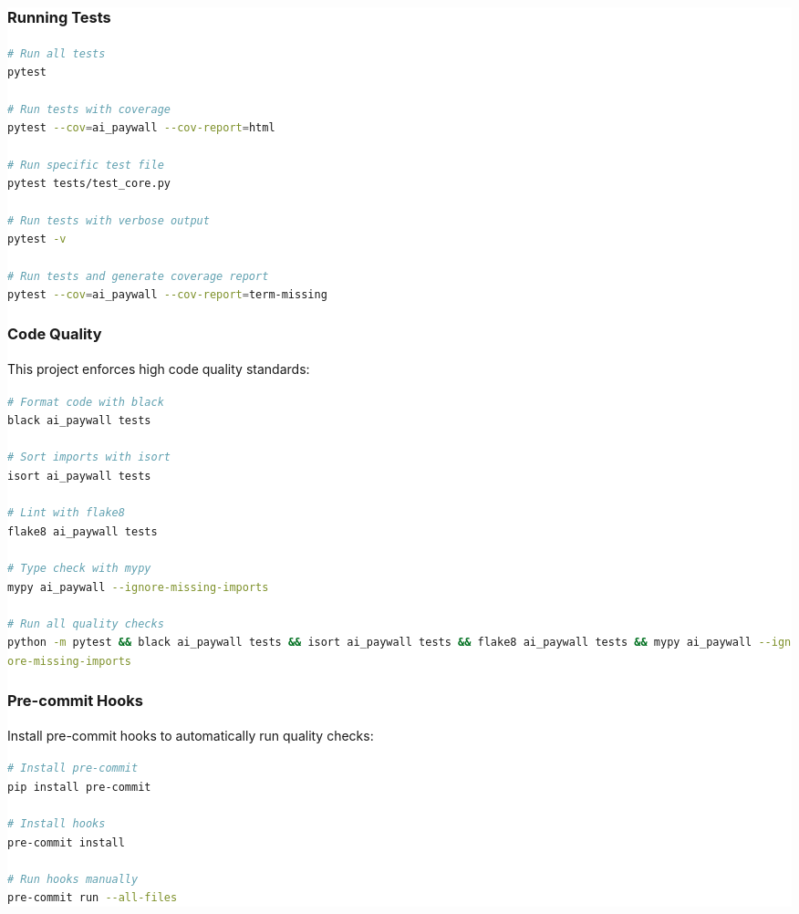 ### Running Tests

```bash
# Run all tests
pytest

# Run tests with coverage
pytest --cov=ai_paywall --cov-report=html

# Run specific test file
pytest tests/test_core.py

# Run tests with verbose output
pytest -v

# Run tests and generate coverage report
pytest --cov=ai_paywall --cov-report=term-missing
```

### Code Quality

This project enforces high code quality standards:

```bash
# Format code with black
black ai_paywall tests

# Sort imports with isort
isort ai_paywall tests

# Lint with flake8
flake8 ai_paywall tests

# Type check with mypy
mypy ai_paywall --ignore-missing-imports

# Run all quality checks
python -m pytest && black ai_paywall tests && isort ai_paywall tests && flake8 ai_paywall tests && mypy ai_paywall --ignore-missing-imports
```

### Pre-commit Hooks

Install pre-commit hooks to automatically run quality checks:

```bash
# Install pre-commit
pip install pre-commit

# Install hooks
pre-commit install

# Run hooks manually
pre-commit run --all-files
```
